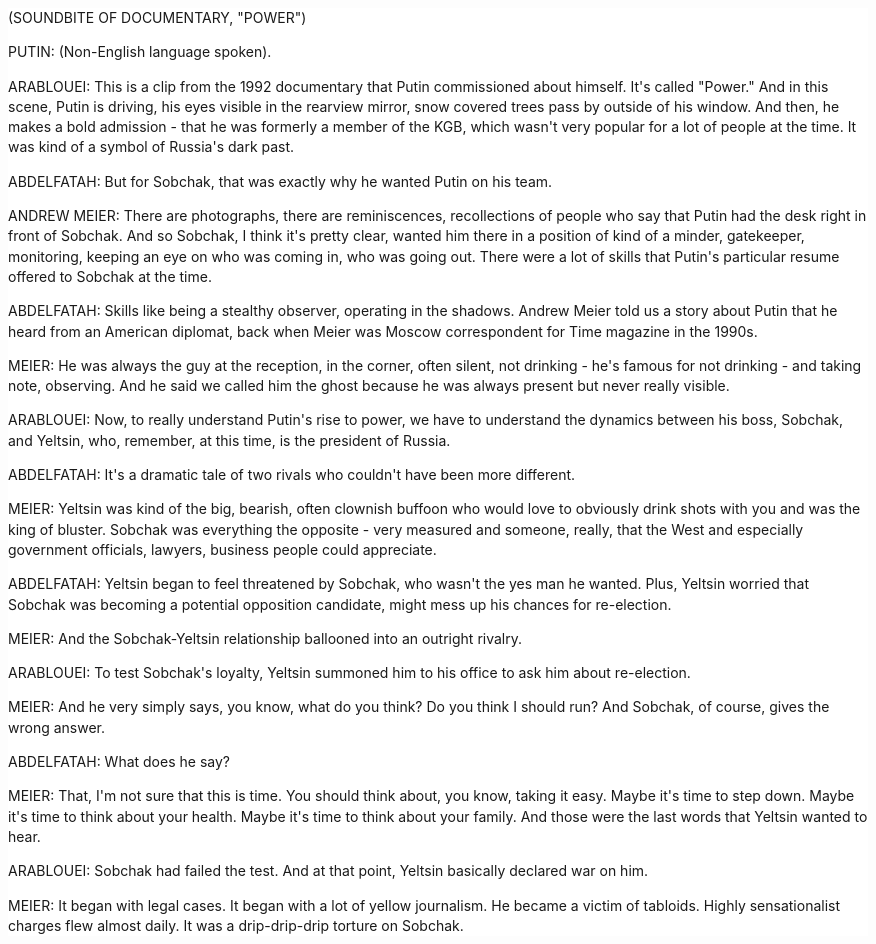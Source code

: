 (SOUNDBITE OF DOCUMENTARY, "POWER")

PUTIN: (Non-English language spoken).

ARABLOUEI: This is a clip from the 1992 documentary that Putin commissioned about himself. It's called "Power." And in this scene, Putin is driving, his eyes visible in the rearview mirror, snow covered trees pass by outside of his window. And then, he makes a bold admission - that he was formerly a member of the KGB, which wasn't very popular for a lot of people at the time. It was kind of a symbol of Russia's dark past.

ABDELFATAH: But for Sobchak, that was exactly why he wanted Putin on his team.

ANDREW MEIER: There are photographs, there are reminiscences, recollections of people who say that Putin had the desk right in front of Sobchak. And so Sobchak, I think it's pretty clear, wanted him there in a position of kind of a minder, gatekeeper, monitoring, keeping an eye on who was coming in, who was going out. There were a lot of skills that Putin's particular resume offered to Sobchak at the time.

ABDELFATAH: Skills like being a stealthy observer, operating in the shadows. Andrew Meier told us a story about Putin that he heard from an American diplomat, back when Meier was Moscow correspondent for Time magazine in the 1990s.

MEIER: He was always the guy at the reception, in the corner, often silent, not drinking - he's famous for not drinking - and taking note, observing. And he said we called him the ghost because he was always present but never really visible.

ARABLOUEI: Now, to really understand Putin's rise to power, we have to understand the dynamics between his boss, Sobchak, and Yeltsin, who, remember, at this time, is the president of Russia.

ABDELFATAH: It's a dramatic tale of two rivals who couldn't have been more different.

MEIER: Yeltsin was kind of the big, bearish, often clownish buffoon who would love to obviously drink shots with you and was the king of bluster. Sobchak was everything the opposite - very measured and someone, really, that the West and especially government officials, lawyers, business people could appreciate.

ABDELFATAH: Yeltsin began to feel threatened by Sobchak, who wasn't the yes man he wanted. Plus, Yeltsin worried that Sobchak was becoming a potential opposition candidate, might mess up his chances for re-election.

MEIER: And the Sobchak-Yeltsin relationship ballooned into an outright rivalry.

ARABLOUEI: To test Sobchak's loyalty, Yeltsin summoned him to his office to ask him about re-election.

MEIER: And he very simply says, you know, what do you think? Do you think I should run? And Sobchak, of course, gives the wrong answer.

ABDELFATAH: What does he say?

MEIER: That, I'm not sure that this is time. You should think about, you know, taking it easy. Maybe it's time to step down. Maybe it's time to think about your health. Maybe it's time to think about your family. And those were the last words that Yeltsin wanted to hear.

ARABLOUEI: Sobchak had failed the test. And at that point, Yeltsin basically declared war on him.

MEIER: It began with legal cases. It began with a lot of yellow journalism. He became a victim of tabloids. Highly sensationalist charges flew almost daily. It was a drip-drip-drip torture on Sobchak.
